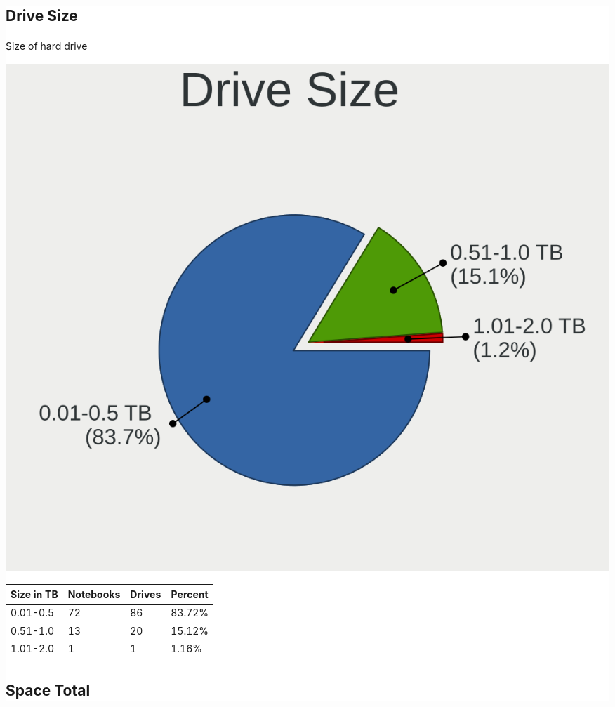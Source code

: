 Drive Size
----------

Size of hard drive

![Drive Size](./images/pie_chart/drive_size.svg)


| Size in TB | Notebooks | Drives | Percent |
|------------|-----------|--------|---------|
| 0.01-0.5   | 72        | 86     | 83.72%  |
| 0.51-1.0   | 13        | 20     | 15.12%  |
| 1.01-2.0   | 1         | 1      | 1.16%   |

Space Total
-----------
